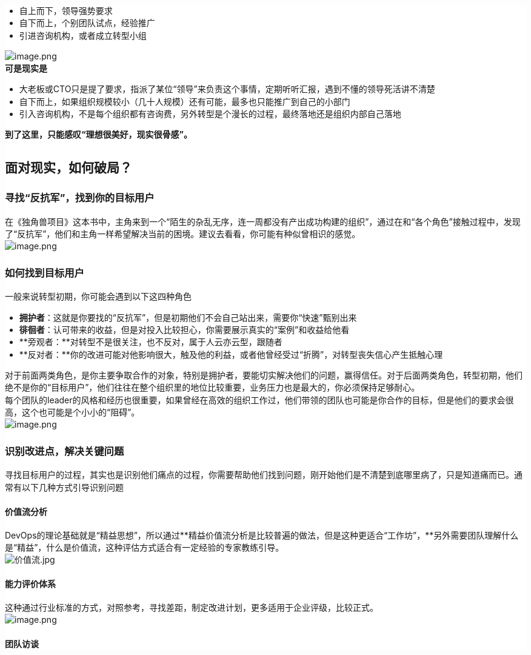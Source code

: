 *   自上而下，领导强势要求
*   自下而上，个别团队试点，经验推广
*   引进咨询机构，或者成立转型小组

![image.png](https://img2023.cnblogs.com/blog/108082/202305/108082-20230513005305141-1643083940.png)  
**可是现实是**

*   大老板或CTO只是提了要求，指派了某位“领导”来负责这个事情，定期听听汇报，遇到不懂的领导死活讲不清楚
*   自下而上，如果组织规模较小（几十人规模）还有可能，最多也只能推广到自己的小部门
*   引入咨询机构，不是每个组织都有咨询费，另外转型是个漫长的过程，最终落地还是组织内部自己落地

**到了这里，只能感叹“理想很美好，现实很骨感”。**

面对现实，如何破局？
----------

### 寻找“反抗军”，找到你的目标用户

在《独角兽项目》这本书中，主角来到一个“陌生的杂乱无序，连一周都没有产出成功构建的组织”，通过在和“各个角色”接触过程中，发现了“反抗军”，他们和主角一样希望解决当前的困境。建议去看看，你可能有种似曾相识的感觉。  
![image.png](https://img2023.cnblogs.com/blog/108082/202305/108082-20230513005305144-1166997829.png)

### 如何找到目标用户

一般来说转型初期，你可能会遇到以下这四种角色

*   **拥护者**：这就是你要找的“反抗军”，但是初期他们不会自己站出来，需要你“快速”甄别出来
*   **徘徊者**：认可带来的收益，但是对投入比较担心，你需要展示真实的“案例”和收益给他看
*   **旁观者：**对转型不是很关注，也不反对，属于人云亦云型，跟随者
*   **反对者：**你的改进可能对他影响很大，触及他的利益，或者他曾经受过“折腾”，对转型丧失信心产生抵触心理

对于前面两类角色，是你主要争取合作的对象，特别是拥护者，要能切实解决他们的问题，赢得信任。对于后面两类角色，转型初期，他们绝不是你的“目标用户”，他们往往在整个组织里的地位比较重要，业务压力也是最大的，你必须保持足够耐心。  
每个团队的leader的风格和经历也很重要，如果曾经在高效的组织工作过，他们带领的团队也可能是你合作的目标，但是他们的要求会很高，这个也可能是个小小的“阻碍”。  
![image.png](https://img2023.cnblogs.com/blog/108082/202305/108082-20230513005305195-1901622735.png)

### 识别改进点，解决关键问题

寻找目标用户的过程，其实也是识别他们痛点的过程，你需要帮助他们找到问题，刚开始他们是不清楚到底哪里病了，只是知道痛而已。通常有以下几种方式引导识别问题

#### 价值流分析

DevOps的理论基础就是“精益思想”，所以通过**精益价值流分析是比较普遍的做法，但是这种更适合“工作坊”，**另外需要团队理解什么是“精益”，什么是价值流，这种评估方式适合有一定经验的专家教练引导。  
![价值流.jpg](https://img2023.cnblogs.com/blog/108082/202305/108082-20230513005305534-1319925252.jpg)

#### 能力评价体系

这种通过行业标准的方式，对照参考，寻找差距，制定改进计划，更多适用于企业评级，比较正式。  
![image.png](https://img2023.cnblogs.com/blog/108082/202305/108082-20230513005305544-1168585756.png)

#### 团队访谈

